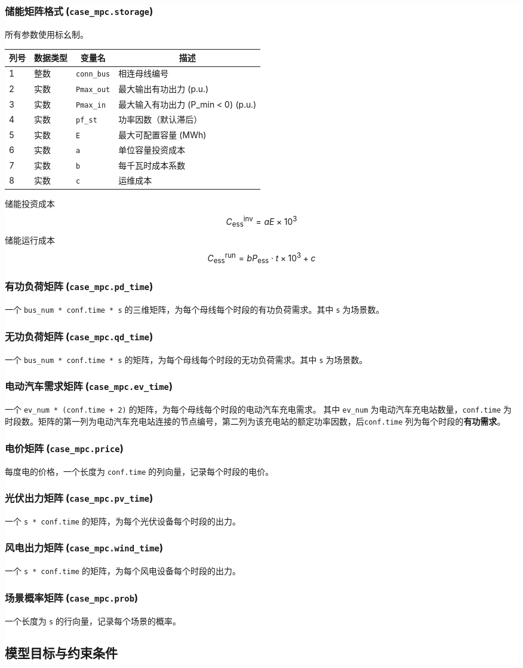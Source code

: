 ### 储能矩阵格式 (`case_mpc.storage`)
所有参数使用标幺制。

| 列号 | 数据类型 | 变量名 | 描述                   |
|------|----------|--------|------------------------|
| 1    | 整数     | `conn_bus` | 相连母线编号               |
| 2    | 实数     | `Pmax_out` | 最大输出有功出力 (p.u.) |
| 3    | 实数     | `Pmax_in` | 最大输入有功出力 (P_min < 0) (p.u.) |
| 4    | 实数     | `pf_st`     | 功率因数（默认滞后）     |
| 5    | 实数     | `E` | 最大可配置容量 (MWh)     |
| 6    | 实数     | `a` | 单位容量投资成本       |
| 7    | 实数     | `b` | 每千瓦时成本系数       |
| 8    | 实数     | `c` | 运维成本               |

储能投资成本
$$C_\mathrm{ess}^\mathrm{inv}=aE\times10^3$$
储能运行成本
$$C_\mathrm{ess}^\mathrm{run}=bP_\mathrm{ess}\cdot t×10^3+c$$

### 有功负荷矩阵 (`case_mpc.pd_time`)
一个 `bus_num * conf.time * s` 的三维矩阵，为每个母线每个时段的有功负荷需求。其中 `s` 为场景数。

### 无功负荷矩阵 (`case_mpc.qd_time`)
一个 `bus_num * conf.time * s` 的矩阵，为每个母线每个时段的无功负荷需求。其中 `s` 为场景数。

### 电动汽车需求矩阵 (`case_mpc.ev_time`)
一个 `ev_num * (conf.time + 2)` 的矩阵，为每个母线每个时段的电动汽车充电需求。
其中 `ev_num` 为电动汽车充电站数量，`conf.time` 为时段数。矩阵的第一列为电动汽车充电站连接的节点编号，第二列为该充电站的额定功率因数，后`conf.time` 列为每个时段的**有功需求**。

### 电价矩阵 (`case_mpc.price`)
每度电的价格，一个长度为 `conf.time` 的列向量，记录每个时段的电价。

### 光伏出力矩阵 (`case_mpc.pv_time`)
一个 `s * conf.time` 的矩阵，为每个光伏设备每个时段的出力。

### 风电出力矩阵 (`case_mpc.wind_time`)
一个 `s * conf.time` 的矩阵，为每个风电设备每个时段的出力。

### 场景概率矩阵 (`case_mpc.prob`)
一个长度为 `s` 的行向量，记录每个场景的概率。

## 模型目标与约束条件
